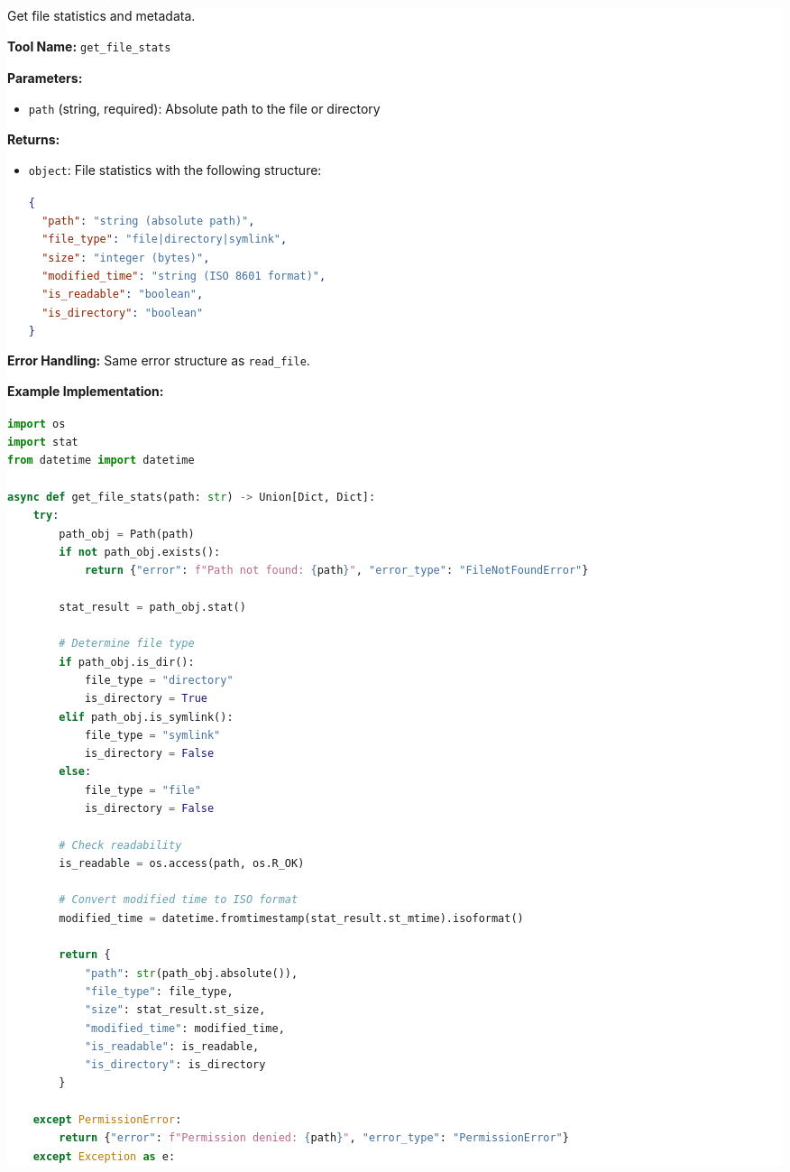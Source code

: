 Get file statistics and metadata.

**Tool Name:** `get_file_stats`

**Parameters:**
- `path` (string, required): Absolute path to the file or directory

**Returns:**
- `object`: File statistics with the following structure:
  ```json
  {
    "path": "string (absolute path)",
    "file_type": "file|directory|symlink",
    "size": "integer (bytes)",
    "modified_time": "string (ISO 8601 format)",
    "is_readable": "boolean",
    "is_directory": "boolean"
  }
  ```

**Error Handling:**
Same error structure as `read_file`.

**Example Implementation:**
```python
import os
import stat
from datetime import datetime

async def get_file_stats(path: str) -> Union[Dict, Dict]:
    try:
        path_obj = Path(path)
        if not path_obj.exists():
            return {"error": f"Path not found: {path}", "error_type": "FileNotFoundError"}
        
        stat_result = path_obj.stat()
        
        # Determine file type
        if path_obj.is_dir():
            file_type = "directory"
            is_directory = True
        elif path_obj.is_symlink():
            file_type = "symlink"
            is_directory = False
        else:
            file_type = "file"
            is_directory = False
        
        # Check readability
        is_readable = os.access(path, os.R_OK)
        
        # Convert modified time to ISO format
        modified_time = datetime.fromtimestamp(stat_result.st_mtime).isoformat()
        
        return {
            "path": str(path_obj.absolute()),
            "file_type": file_type,
            "size": stat_result.st_size,
            "modified_time": modified_time,
            "is_readable": is_readable,
            "is_directory": is_directory
        }
        
    except PermissionError:
        return {"error": f"Permission denied: {path}", "error_type": "PermissionError"}
    except Exception as e:
```